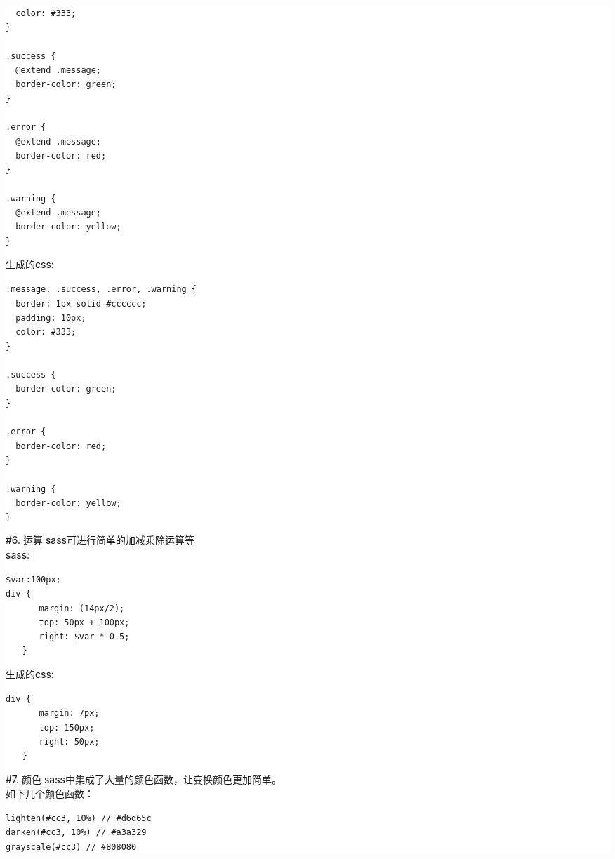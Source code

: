 ```
  color: #333;
}

.success {
  @extend .message;
  border-color: green;
}

.error {
  @extend .message;
  border-color: red;
}

.warning {
  @extend .message;
  border-color: yellow;
}
```
生成的css:
```
.message, .success, .error, .warning {
  border: 1px solid #cccccc;
  padding: 10px;
  color: #333;
}

.success {
  border-color: green;
}

.error {
  border-color: red;
}

.warning {
  border-color: yellow;
}
```
#6. 运算
sass可进行简单的加减乘除运算等<br/>
sass:
```
$var:100px;
div {
　　　　margin: (14px/2);
　　　　top: 50px + 100px;
　　　　right: $var * 0.5;
　　}
```
生成的css:
```
div {
　　　　margin: 7px;
　　　　top: 150px;
　　　　right: 50px;
　　}
```
#7. 颜色
sass中集成了大量的颜色函数，让变换颜色更加简单。<br/>
如下几个颜色函数：
```
lighten(#cc3, 10%) // #d6d65c
darken(#cc3, 10%) // #a3a329
grayscale(#cc3) // #808080
```